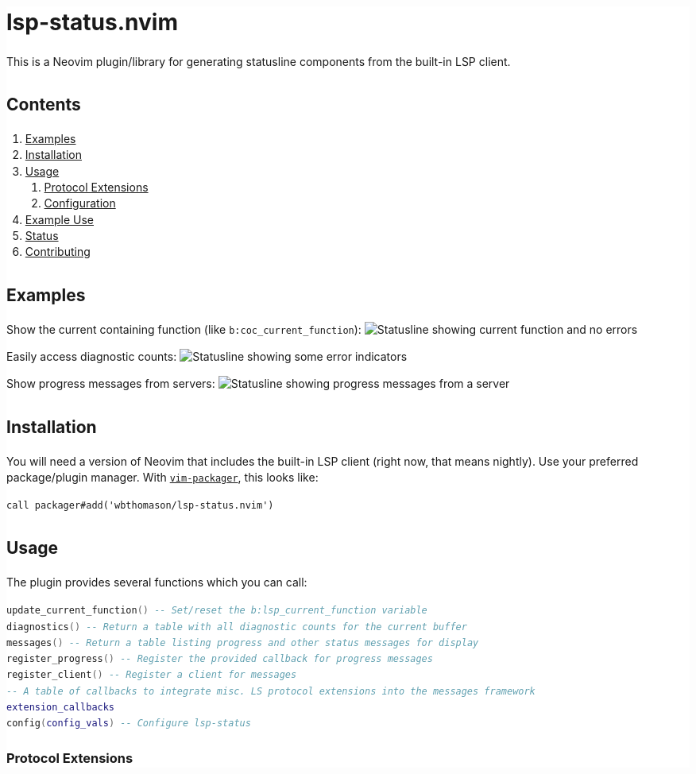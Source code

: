 # lsp-status.nvim

This is a Neovim plugin/library for generating statusline components from the built-in LSP client.

## Contents
1. [Examples](#examples)
2. [Installation](#installation)
3. [Usage](#usage)
    1. [Protocol Extensions](#protocol-extensions)
    2. [Configuration](#configuration)
4. [Example Use](#example-use)
5. [Status](#status)
6. [Contributing](#contributing)


## Examples

Show the current containing function (like `b:coc_current_function`):
![Statusline showing current function and no errors](images/no_errors.png)

Easily access diagnostic counts:
![Statusline showing some error indicators](images/some_errors.png)

Show progress messages from servers:
![Statusline showing progress messages from a server](images/msgs.png)

## Installation

You will need a version of Neovim that includes the built-in LSP client (right now, that means
nightly). Use your preferred package/plugin manager. With
[`vim-packager`](https://github.com/kristijanhusak/vim-packager), this looks like:
```vim
call packager#add('wbthomason/lsp-status.nvim')
```

## Usage

The plugin provides several functions which you can call:
```lua
update_current_function() -- Set/reset the b:lsp_current_function variable
diagnostics() -- Return a table with all diagnostic counts for the current buffer
messages() -- Return a table listing progress and other status messages for display
register_progress() -- Register the provided callback for progress messages
register_client() -- Register a client for messages
-- A table of callbacks to integrate misc. LS protocol extensions into the messages framework
extension_callbacks 
config(config_vals) -- Configure lsp-status
```
### Protocol Extensions
